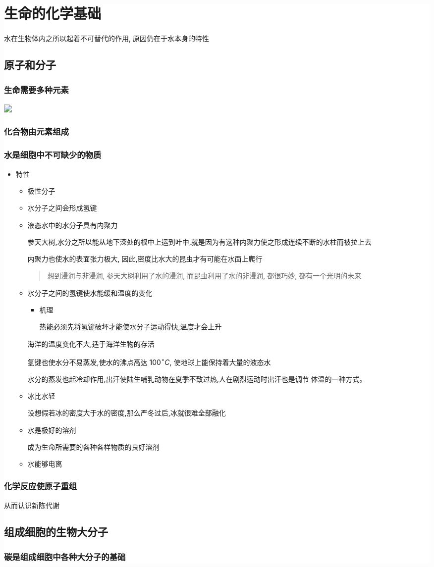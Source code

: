 # 生命的化学基础

水在生物体内之所以起着不可替代的作用, 原因仍在于水本身的特性

## 原子和分子

### 生命需要多种元素

![][2]

### 化合物由元素组成

### 水是细胞中不可缺少的物质

- 特性

  - 极性分子
  - 水分子之间会形成氢键

  - 液态水中的水分子具有内聚力

    参天大树,水分之所以能从地下深处的根中上运到叶中,就是因为有这种内聚力使之形成连续不断的水柱而被拉上去

    内聚力也使水的表面张力极大, 因此,密度比水大的昆虫才有可能在水面上爬行

    > 想到浸润与非浸润, 参天大树利用了水的浸润, 而昆虫利用了水的非浸润, 都很巧妙, 都有一个光明的未来

  - 水分子之间的氢键使水能缓和温度的变化

    - 机理

      热能必须先将氢键破坏才能使水分子运动得快,温度才会上升

    海洋的温度变化不大,适于海洋生物的存活

    氢键也使水分不易蒸发,使水的沸点高达 $100^\circ C$, 使地球上能保持着大量的液态水

    水分的蒸发也起冷却作用,出汗使陆生哺乳动物在夏季不致过热,人在剧烈运动时出汗也是调节 体温的一种方式。

  - 冰比水轻

    设想假若冰的密度大于水的密度,那么严冬过后,冰就很难全部融化

  - 水是极好的溶剂

    成为生命所需要的各种各样物质的良好溶剂

  - 水能够电离

### 化学反应使原子重组

从而认识新陈代谢

## 组成细胞的生物大分子

### 碳是组成细胞中各种大分子的基础


[2]: assets/sur.png
[3]: assets/ptx.png
[5]: assets/quu.png
[6]: assets/fdd.png